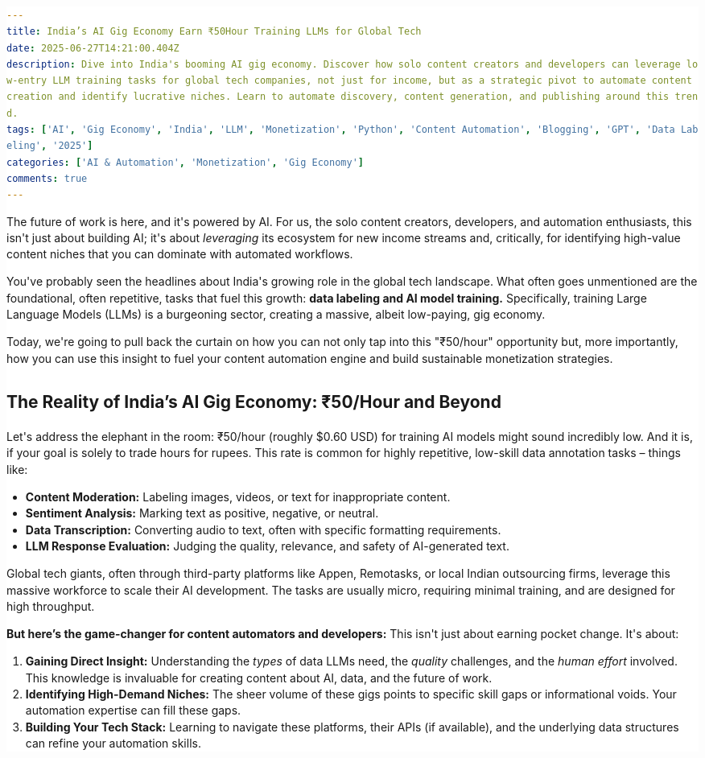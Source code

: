 ```yaml
---
title: India’s AI Gig Economy Earn ₹50Hour Training LLMs for Global Tech
date: 2025-06-27T14:21:00.404Z
description: Dive into India's booming AI gig economy. Discover how solo content creators and developers can leverage low-entry LLM training tasks for global tech companies, not just for income, but as a strategic pivot to automate content creation and identify lucrative niches. Learn to automate discovery, content generation, and publishing around this trend.
tags: ['AI', 'Gig Economy', 'India', 'LLM', 'Monetization', 'Python', 'Content Automation', 'Blogging', 'GPT', 'Data Labeling', '2025']
categories: ['AI & Automation', 'Monetization', 'Gig Economy']
comments: true
---
```


The future of work is here, and it's powered by AI. For us, the solo content creators, developers, and automation enthusiasts, this isn't just about building AI; it's about *leveraging* its ecosystem for new income streams and, critically, for identifying high-value content niches that you can dominate with automated workflows.

You've probably seen the headlines about India's growing role in the global tech landscape. What often goes unmentioned are the foundational, often repetitive, tasks that fuel this growth: **data labeling and AI model training.** Specifically, training Large Language Models (LLMs) is a burgeoning sector, creating a massive, albeit low-paying, gig economy.

Today, we're going to pull back the curtain on how you can not only tap into this "₹50/hour" opportunity but, more importantly, how you can use this insight to fuel your content automation engine and build sustainable monetization strategies.

## The Reality of India’s AI Gig Economy: ₹50/Hour and Beyond

Let's address the elephant in the room: ₹50/hour (roughly $0.60 USD) for training AI models might sound incredibly low. And it is, if your goal is solely to trade hours for rupees. This rate is common for highly repetitive, low-skill data annotation tasks – things like:

*   **Content Moderation:** Labeling images, videos, or text for inappropriate content.
*   **Sentiment Analysis:** Marking text as positive, negative, or neutral.
*   **Data Transcription:** Converting audio to text, often with specific formatting requirements.
*   **LLM Response Evaluation:** Judging the quality, relevance, and safety of AI-generated text.

Global tech giants, often through third-party platforms like Appen, Remotasks, or local Indian outsourcing firms, leverage this massive workforce to scale their AI development. The tasks are usually micro, requiring minimal training, and are designed for high throughput.

**But here’s the game-changer for content automators and developers:** This isn't just about earning pocket change. It's about:

1.  **Gaining Direct Insight:** Understanding the *types* of data LLMs need, the *quality* challenges, and the *human effort* involved. This knowledge is invaluable for creating content about AI, data, and the future of work.
2.  **Identifying High-Demand Niches:** The sheer volume of these gigs points to specific skill gaps or informational voids. Your automation expertise can fill these gaps.
3.  **Building Your Tech Stack:** Learning to navigate these platforms, their APIs (if available), and the underlying data structures can refine your automation skills.
